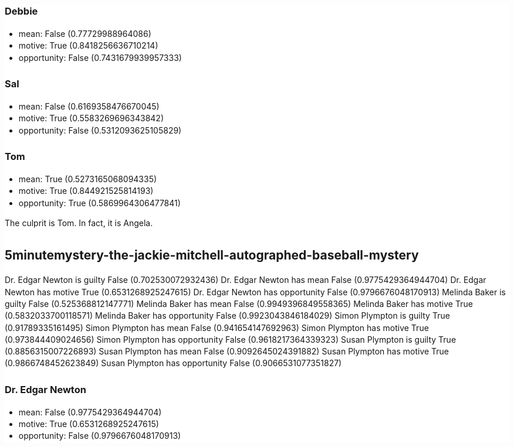 ### Debbie
- mean: False (0.77729988964086)
- motive: True (0.8418256636710214)
- opportunity: False (0.7431679939957333)

### Sal
- mean: False (0.6169358476670045)
- motive: True (0.5583269696343842)
- opportunity: False (0.5312093625105829)

### Tom
- mean: True (0.5273165068094335)
- motive: True (0.844921525814193)
- opportunity: True (0.5869964306477841)

The culprit is Tom.
In fact, it is Angela.
## 5minutemystery-the-jackie-mitchell-autographed-baseball-mystery
Dr. Edgar Newton is guilty
False (0.702530072932436)
Dr. Edgar Newton has mean
False (0.9775429364944704)
Dr. Edgar Newton has motive
True (0.6531268925247615)
Dr. Edgar Newton has opportunity
False (0.9796676048170913)
Melinda Baker is guilty
False (0.525368812147771)
Melinda Baker has mean
False (0.9949396849558365)
Melinda Baker has motive
True (0.5832033700118571)
Melinda Baker has opportunity
False (0.9923043846184029)
Simon Plympton is guilty
True (0.91789335161495)
Simon Plympton has mean
False (0.941654147692963)
Simon Plympton has motive
True (0.973844409024656)
Simon Plympton has opportunity
False (0.9618217364339323)
Susan Plympton is guilty
True (0.8856315007226893)
Susan Plympton has mean
False (0.9092645024391882)
Susan Plympton has motive
True (0.9866748452623849)
Susan Plympton has opportunity
False (0.9066531077351827)
### Dr. Edgar Newton
- mean: False (0.9775429364944704)
- motive: True (0.6531268925247615)
- opportunity: False (0.9796676048170913)
